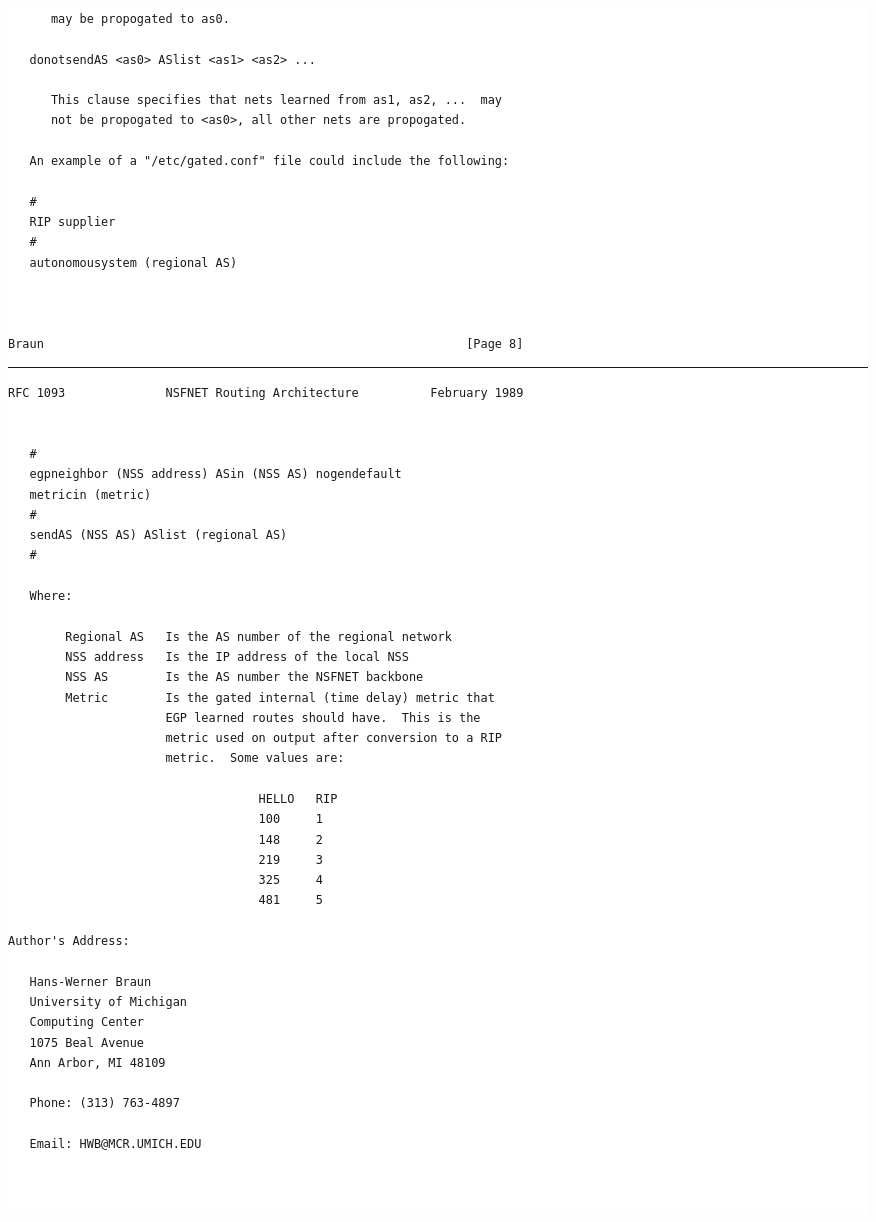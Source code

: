 ``` newpage
      may be propogated to as0.

   donotsendAS <as0> ASlist <as1> <as2> ...

      This clause specifies that nets learned from as1, as2, ...  may
      not be propogated to <as0>, all other nets are propogated.

   An example of a "/etc/gated.conf" file could include the following:

   #
   RIP supplier
   #
   autonomousystem (regional AS)



Braun                                                           [Page 8]
```

------------------------------------------------------------------------

``` newpage
RFC 1093              NSFNET Routing Architecture          February 1989


   #
   egpneighbor (NSS address) ASin (NSS AS) nogendefault
   metricin (metric)
   #
   sendAS (NSS AS) ASlist (regional AS)
   #

   Where:

        Regional AS   Is the AS number of the regional network
        NSS address   Is the IP address of the local NSS
        NSS AS        Is the AS number the NSFNET backbone
        Metric        Is the gated internal (time delay) metric that
                      EGP learned routes should have.  This is the
                      metric used on output after conversion to a RIP
                      metric.  Some values are:

                                   HELLO   RIP
                                   100     1
                                   148     2
                                   219     3
                                   325     4
                                   481     5

Author's Address:

   Hans-Werner Braun
   University of Michigan
   Computing Center
   1075 Beal Avenue
   Ann Arbor, MI 48109

   Phone: (313) 763-4897

   Email: HWB@MCR.UMICH.EDU




```
